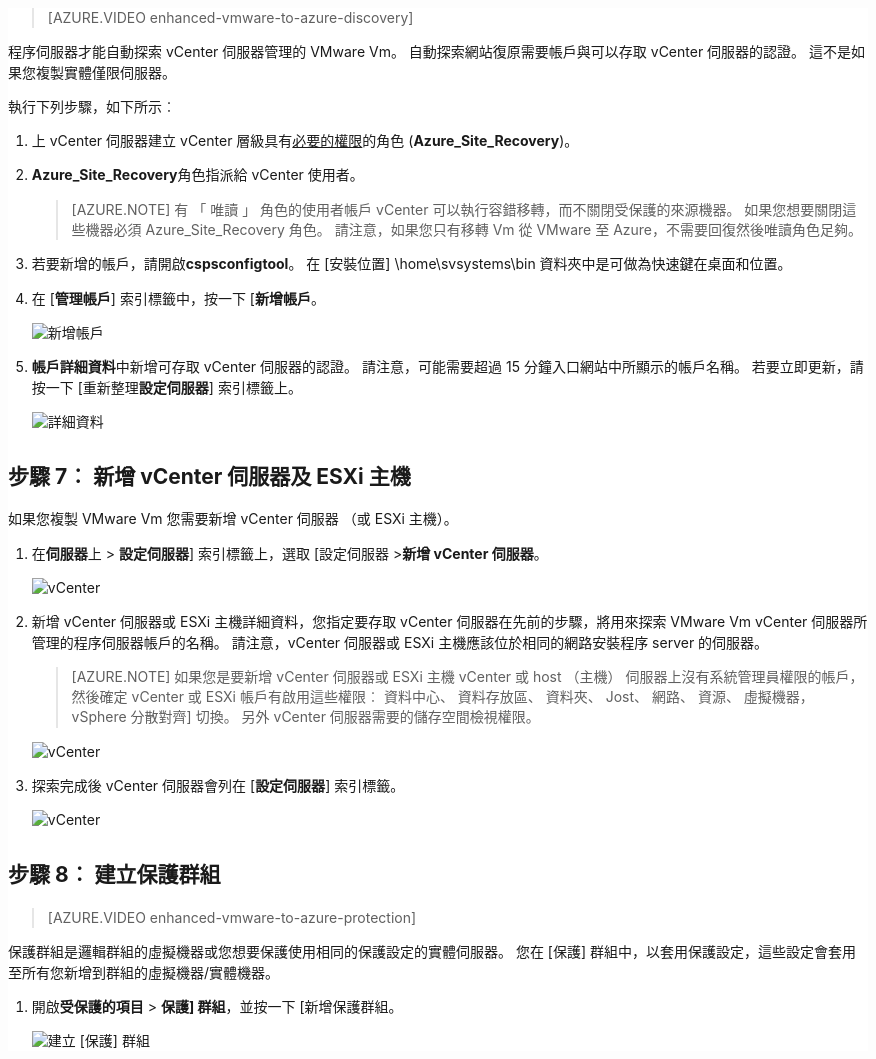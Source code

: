 > [AZURE.VIDEO enhanced-vmware-to-azure-discovery]

程序伺服器才能自動探索 vCenter 伺服器管理的 VMware Vm。 自動探索網站復原需要帳戶與可以存取 vCenter 伺服器的認證。 這不是如果您複製實體僅限伺服器。

執行下列步驟，如下所示︰

1. 上 vCenter 伺服器建立 vCenter 層級具有[必要的權限](#vmware-permissions-for-vcenter-access)的角色 (**Azure_Site_Recovery**)。
2. **Azure_Site_Recovery**角色指派給 vCenter 使用者。

    >[AZURE.NOTE] 有 「 唯讀 」 角色的使用者帳戶 vCenter 可以執行容錯移轉，而不關閉受保護的來源機器。 如果您想要關閉這些機器必須 Azure_Site_Recovery 角色。 請注意，如果您只有移轉 Vm 從 VMware 至 Azure，不需要回復然後唯讀角色足夠。

3. 若要新增的帳戶，請開啟**cspsconfigtool**。 在 [安裝位置] \home\svsystems\bin 資料夾中是可做為快速鍵在桌面和位置。
2. 在 [**管理帳戶**] 索引標籤中，按一下 [**新增帳戶**。

    ![新增帳戶](./media/site-recovery-vmware-to-azure-classic/credentials1.png)

3. **帳戶詳細資料**中新增可存取 vCenter 伺服器的認證。 請注意，可能需要超過 15 分鐘入口網站中所顯示的帳戶名稱。 若要立即更新，請按一下 [重新整理**設定伺服器**] 索引標籤上。

    ![詳細資料](./media/site-recovery-vmware-to-azure-classic/credentials2.png)

## <a name="step-7-add-vcenter-servers-and-esxi-hosts"></a>步驟 7︰ 新增 vCenter 伺服器及 ESXi 主機

如果您複製 VMware Vm 您需要新增 vCenter 伺服器 （或 ESXi 主機）。

1. 在**伺服器**上 > **設定伺服器**] 索引標籤上，選取 [設定伺服器 >**新增 vCenter 伺服器**。

    ![vCenter](./media/site-recovery-vmware-to-azure-classic/add-vcenter1.png)

2. 新增 vCenter 伺服器或 ESXi 主機詳細資料，您指定要存取 vCenter 伺服器在先前的步驟，將用來探索 VMware Vm vCenter 伺服器所管理的程序伺服器帳戶的名稱。 請注意，vCenter 伺服器或 ESXi 主機應該位於相同的網路安裝程序 server 的伺服器。

    >[AZURE.NOTE] 如果您是要新增 vCenter 伺服器或 ESXi 主機 vCenter 或 host （主機） 伺服器上沒有系統管理員權限的帳戶，然後確定 vCenter 或 ESXi 帳戶有啟用這些權限︰ 資料中心、 資料存放區、 資料夾、 Jost、 網路、 資源、 虛擬機器，vSphere 分散對齊] 切換。 另外 vCenter 伺服器需要的儲存空間檢視權限。

    ![vCenter](./media/site-recovery-vmware-to-azure-classic/add-vcenter2.png)

3. 探索完成後 vCenter 伺服器會列在 [**設定伺服器**] 索引標籤。

    ![vCenter](./media/site-recovery-vmware-to-azure-classic/add-vcenter3.png)


## <a name="step-8-create-a-protection-group"></a>步驟 8︰ 建立保護群組

> [AZURE.VIDEO enhanced-vmware-to-azure-protection]


保護群組是邏輯群組的虛擬機器或您想要保護使用相同的保護設定的實體伺服器。 您在 [保護] 群組中，以套用保護設定，這些設定會套用至所有您新增到群組的虛擬機器/實體機器。

1. 開啟**受保護的項目** > **保護] 群組**，並按一下 [新增保護群組。

    ![建立 [保護] 群組](./media/site-recovery-vmware-to-azure-classic/protection-groups1.png)
